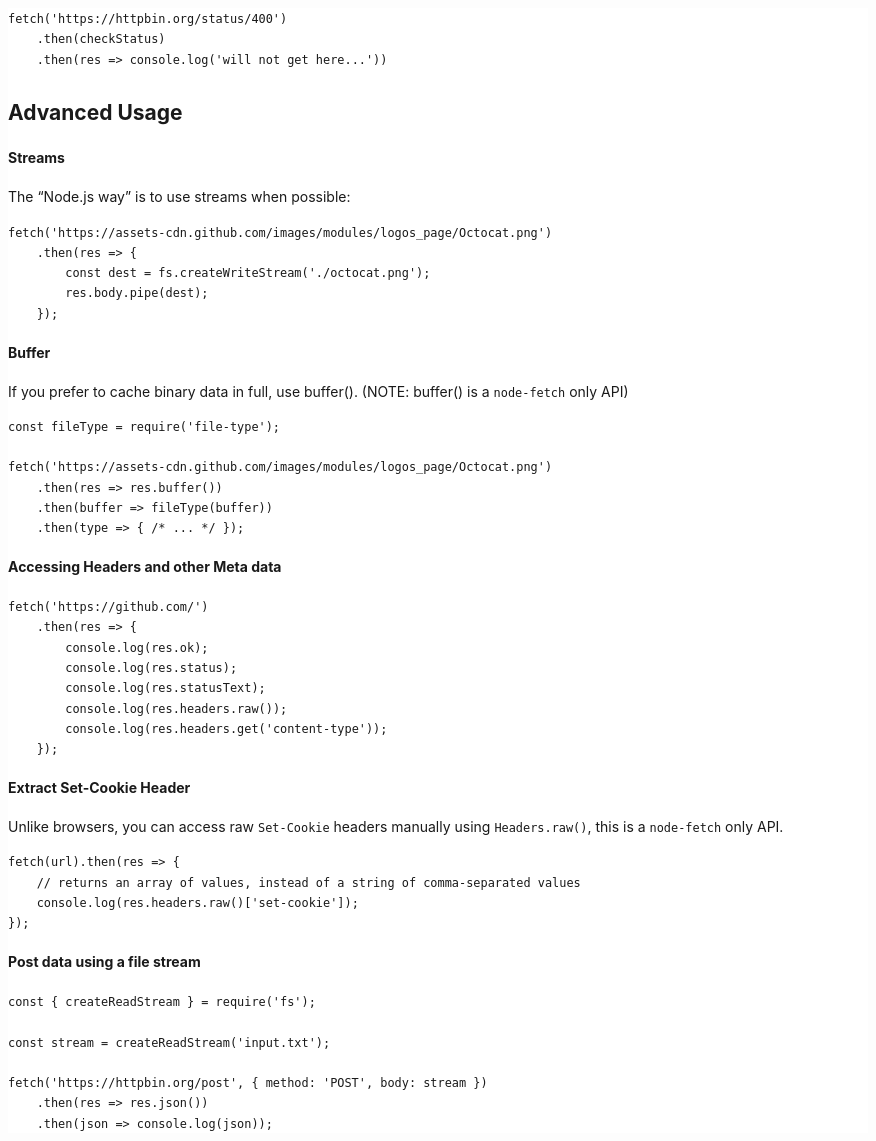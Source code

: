     fetch('https://httpbin.org/status/400')
        .then(checkStatus)
        .then(res => console.log('will not get here...'))

Advanced Usage
--------------

#### Streams

The “Node.js way” is to use streams when possible:

    fetch('https://assets-cdn.github.com/images/modules/logos_page/Octocat.png')
        .then(res => {
            const dest = fs.createWriteStream('./octocat.png');
            res.body.pipe(dest);
        });

#### Buffer

If you prefer to cache binary data in full, use buffer(). (NOTE: buffer() is a `node-fetch` only API)

    const fileType = require('file-type');

    fetch('https://assets-cdn.github.com/images/modules/logos_page/Octocat.png')
        .then(res => res.buffer())
        .then(buffer => fileType(buffer))
        .then(type => { /* ... */ });

#### Accessing Headers and other Meta data

    fetch('https://github.com/')
        .then(res => {
            console.log(res.ok);
            console.log(res.status);
            console.log(res.statusText);
            console.log(res.headers.raw());
            console.log(res.headers.get('content-type'));
        });

#### Extract Set-Cookie Header

Unlike browsers, you can access raw `Set-Cookie` headers manually using `Headers.raw()`, this is a `node-fetch` only API.

    fetch(url).then(res => {
        // returns an array of values, instead of a string of comma-separated values
        console.log(res.headers.raw()['set-cookie']);
    });

#### Post data using a file stream

    const { createReadStream } = require('fs');

    const stream = createReadStream('input.txt');

    fetch('https://httpbin.org/post', { method: 'POST', body: stream })
        .then(res => res.json())
        .then(json => console.log(json));
